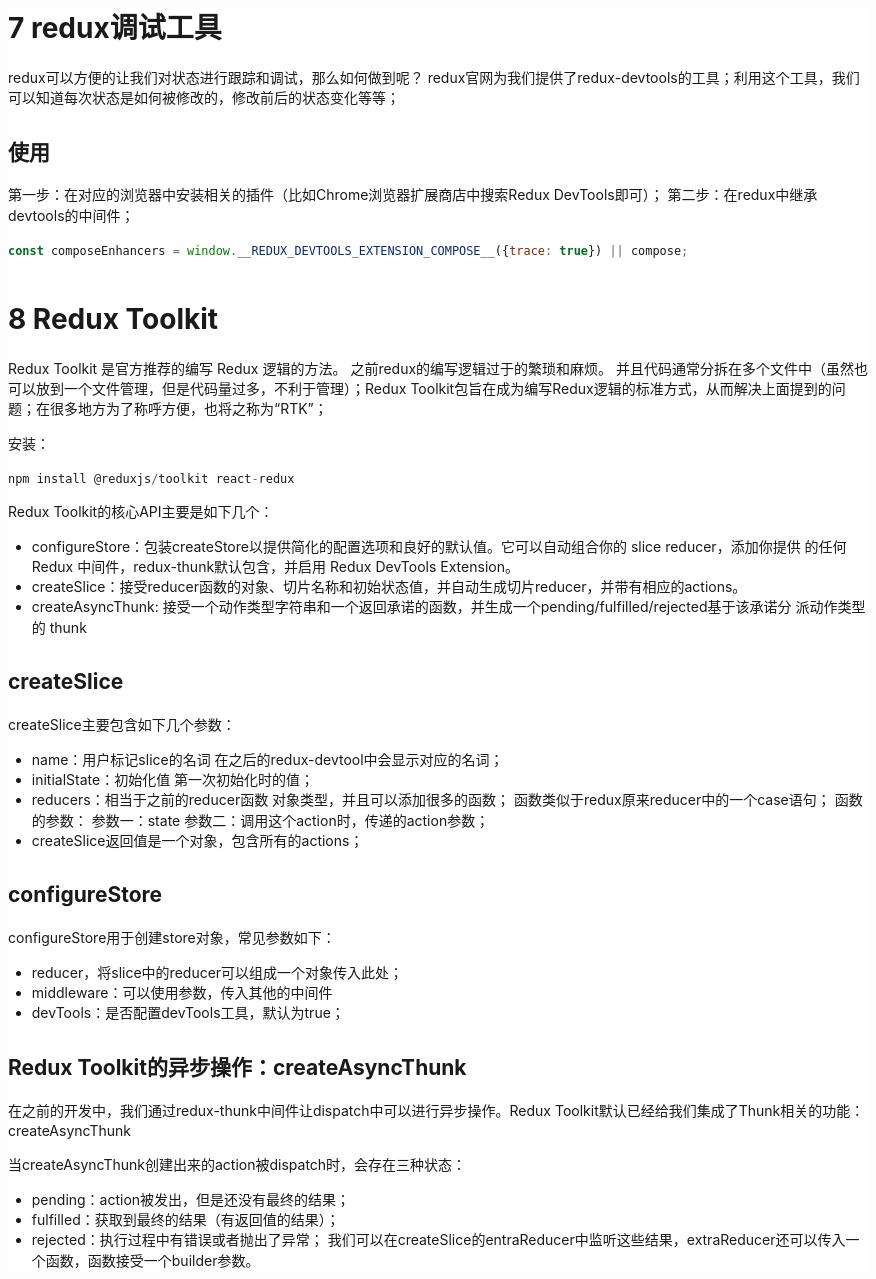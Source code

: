 # 7 redux调试工具

redux可以方便的让我们对状态进行跟踪和调试，那么如何做到呢？
redux官网为我们提供了redux-devtools的工具；利用这个工具，我们可以知道每次状态是如何被修改的，修改前后的状态变化等等；

## 使用

第一步：在对应的浏览器中安装相关的插件（比如Chrome浏览器扩展商店中搜索Redux DevTools即可）；
第二步：在redux中继承devtools的中间件；
```js
const composeEnhancers = window.__REDUX_DEVTOOLS_EXTENSION_COMPOSE__({trace: true}) || compose;
```

# 8 Redux Toolkit

Redux Toolkit 是官方推荐的编写 Redux 逻辑的方法。
之前redux的编写逻辑过于的繁琐和麻烦。 并且代码通常分拆在多个文件中（虽然也可以放到一个文件管理，但是代码量过多，不利于管理）；Redux Toolkit包旨在成为编写Redux逻辑的标准方式，从而解决上面提到的问题；在很多地方为了称呼方便，也将之称为“RTK”；

安装：
```js
npm install @reduxjs/toolkit react-redux
```

Redux Toolkit的核心API主要是如下几个：
- configureStore：包装createStore以提供简化的配置选项和良好的默认值。它可以自动组合你的 slice reducer，添加你提供 的任何 Redux 中间件，redux-thunk默认包含，并启用 Redux DevTools Extension。
- createSlice：接受reducer函数的对象、切片名称和初始状态值，并自动生成切片reducer，并带有相应的actions。
- createAsyncThunk: 接受一个动作类型字符串和一个返回承诺的函数，并生成一个pending/fulfilled/rejected基于该承诺分 派动作类型的 thunk

## createSlice

createSlice主要包含如下几个参数：
- name：用户标记slice的名词  在之后的redux-devtool中会显示对应的名词； 
- initialState：初始化值  第一次初始化时的值； 
- reducers：相当于之前的reducer函数  对象类型，并且可以添加很多的函数；  函数类似于redux原来reducer中的一个case语句； 
   函数的参数：  参数一：state  参数二：调用这个action时，传递的action参数； 
- createSlice返回值是一个对象，包含所有的actions；

## configureStore

configureStore用于创建store对象，常见参数如下： 
- reducer，将slice中的reducer可以组成一个对象传入此处； 
- middleware：可以使用参数，传入其他的中间件
- devTools：是否配置devTools工具，默认为true；

## Redux Toolkit的异步操作：createAsyncThunk

在之前的开发中，我们通过redux-thunk中间件让dispatch中可以进行异步操作。Redux Toolkit默认已经给我们集成了Thunk相关的功能：createAsyncThunk

当createAsyncThunk创建出来的action被dispatch时，会存在三种状态： 
- pending：action被发出，但是还没有最终的结果； 
- fulfilled：获取到最终的结果（有返回值的结果）； 
- rejected：执行过程中有错误或者抛出了异常；
我们可以在createSlice的entraReducer中监听这些结果，extraReducer还可以传入一个函数，函数接受一个builder参数。
